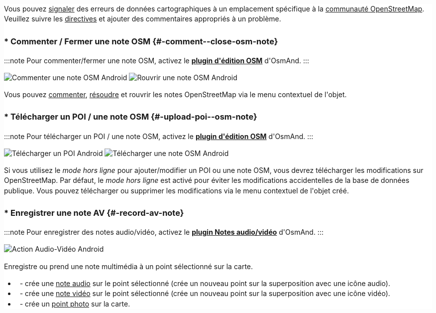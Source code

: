 </Tabs>

Vous pouvez [signaler](../plugins/osm-editing.md#how-to-report-a-mistake) des erreurs de données cartographiques à un emplacement spécifique à la [communauté OpenStreetMap](https://wiki.openstreetmap.org/wiki/Join_the_community). Veuillez suivre les [directives](https://wiki.openstreetmap.org/wiki/Notes#Adding_notes) et ajouter des commentaires appropriés à un problème.


### * Commenter / Fermer une note OSM {#-comment--close-osm-note}

:::note
Pour commenter/fermer une note OSM, activez le [**plugin d'édition OSM**](../plugins/osm-editing.md) d'OsmAnd.
:::

![Commenter une note OSM Android](@site/static/img/map/action_comment_note_android.png) ![Rouvrir une note OSM Android](@site/static/img/map/action_reopen_note_android.png)

Vous pouvez [commenter](https://wiki.openstreetmap.org/wiki/Notes#Adding_notes), [résoudre](https://wiki.openstreetmap.org/wiki/Notes#Resolving_notes) et rouvrir
les notes OpenStreetMap via le menu contextuel de l'objet.


### * Télécharger un POI / une note OSM {#-upload-poi--osm-note}

:::note
Pour télécharger un POI / une note OSM, activez le [**plugin d'édition OSM**](../plugins/osm-editing.md) d'OsmAnd.
:::

![Télécharger un POI Android](@site/static/img/map/action_poi_upload_android.png) ![Télécharger une note OSM Android](@site/static/img/map/action_note_upload_android.png)

Si vous utilisez le *mode hors ligne* pour ajouter/modifier un POI ou une note OSM, vous devrez télécharger les modifications sur OpenStreetMap. Par défaut, le *mode hors ligne* est activé pour éviter les modifications accidentelles de la base de données publique. Vous pouvez télécharger ou supprimer les modifications via le menu contextuel de l'objet créé.


### * Enregistrer une note AV {#-record-av-note}

<InfoAndroidOnly />

:::note
Pour enregistrer des notes audio/vidéo, activez le [**plugin Notes audio/vidéo**](../plugins/audio-video-notes.md) d'OsmAnd.
:::

![Action Audio-Vidéo Android](@site/static/img/map/action_av_note_android.png)

Enregistre ou prend une note multimédia à un point sélectionné sur la carte.

- &nbsp;<Translate android="true" ids="recording_context_menu_arecord"/> - crée une [note audio](../map/point-layers-on-map.md#-audio--video-points-android) sur le point sélectionné (crée un nouveau point sur la superposition avec une icône audio).
- &nbsp;<Translate android="true" ids="recording_context_menu_vrecord"/> - crée une [note vidéo](../map/point-layers-on-map.md#-audio--video-points-android) sur le point sélectionné (crée un nouveau point sur la superposition avec une icône vidéo).
- &nbsp;<Translate android="true" ids="recording_context_menu_precord"/> - crée un [point photo](../map/point-layers-on-map.md#-audio--video-points-android) sur la carte.
